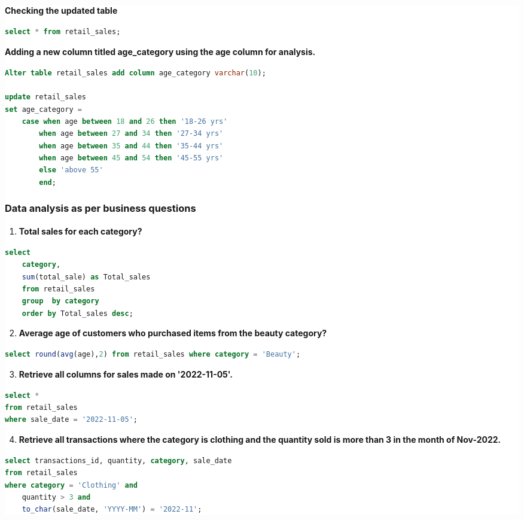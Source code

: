 
**Checking the updated table**

```sql
select * from retail_sales;
```


**Adding a new column titled age_category using the age column for analysis.**

```sql
Alter table retail_sales add column age_category varchar(10);

update retail_sales
set age_category =
	case when age between 18 and 26 then '18-26 yrs'
		when age between 27 and 34 then '27-34 yrs'
		when age between 35 and 44 then '35-44 yrs'
		when age between 45 and 54 then '45-55 yrs'
		else 'above 55'
		end;
```


### Data analysis as per business questions

1. **Total sales for each category?**

```sql
select 
    category, 
    sum(total_sale) as Total_sales 
    from retail_sales 
    group  by category 
    order by Total_sales desc;
```


2. **Average age of customers who purchased items from the beauty category?**

```sql
select round(avg(age),2) from retail_sales where category = 'Beauty';
```


3. **Retrieve all columns for sales made on '2022-11-05'.**

```sql
select *
from retail_sales
where sale_date = '2022-11-05';
```

4. **Retrieve all transactions where the category is clothing and the quantity sold is more than 3 in the month of Nov-2022.**

```sql
select transactions_id, quantity, category, sale_date 
from retail_sales
where category = 'Clothing' and
	quantity > 3 and 
	to_char(sale_date, 'YYYY-MM') = '2022-11';
```
